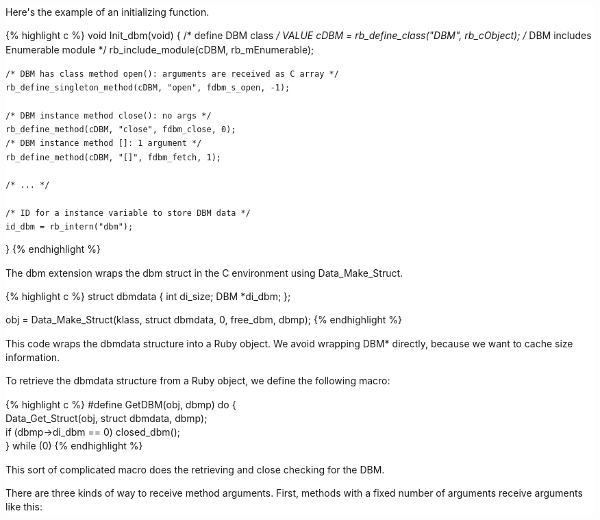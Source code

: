 Here's the example of an initializing function.

{% highlight c %}
void
Init_dbm(void)
{
    /* define DBM class */
    VALUE cDBM = rb_define_class("DBM", rb_cObject);
    /* DBM includes Enumerable module */
    rb_include_module(cDBM, rb_mEnumerable);

    /* DBM has class method open(): arguments are received as C array */
    rb_define_singleton_method(cDBM, "open", fdbm_s_open, -1);

    /* DBM instance method close(): no args */
    rb_define_method(cDBM, "close", fdbm_close, 0);
    /* DBM instance method []: 1 argument */
    rb_define_method(cDBM, "[]", fdbm_fetch, 1);

    /* ... */

    /* ID for a instance variable to store DBM data */
    id_dbm = rb_intern("dbm");
}
{% endhighlight %}

The dbm extension wraps the dbm struct in the C environment using
Data_Make_Struct.

{% highlight c %}
struct dbmdata {
    int  di_size;
    DBM *di_dbm;
};

obj = Data_Make_Struct(klass, struct dbmdata, 0, free_dbm, dbmp);
{% endhighlight %}

This code wraps the dbmdata structure into a Ruby object.  We avoid
wrapping DBM* directly, because we want to cache size information.

To retrieve the dbmdata structure from a Ruby object, we define the
following macro:

{% highlight c %}
#define GetDBM(obj, dbmp) do {\
    Data_Get_Struct(obj, struct dbmdata, dbmp);\
    if (dbmp->di_dbm == 0) closed_dbm();\
} while (0)
{% endhighlight %}

This sort of complicated macro does the retrieving and close checking for
the DBM.

There are three kinds of way to receive method arguments.  First,
methods with a fixed number of arguments receive arguments like this:
